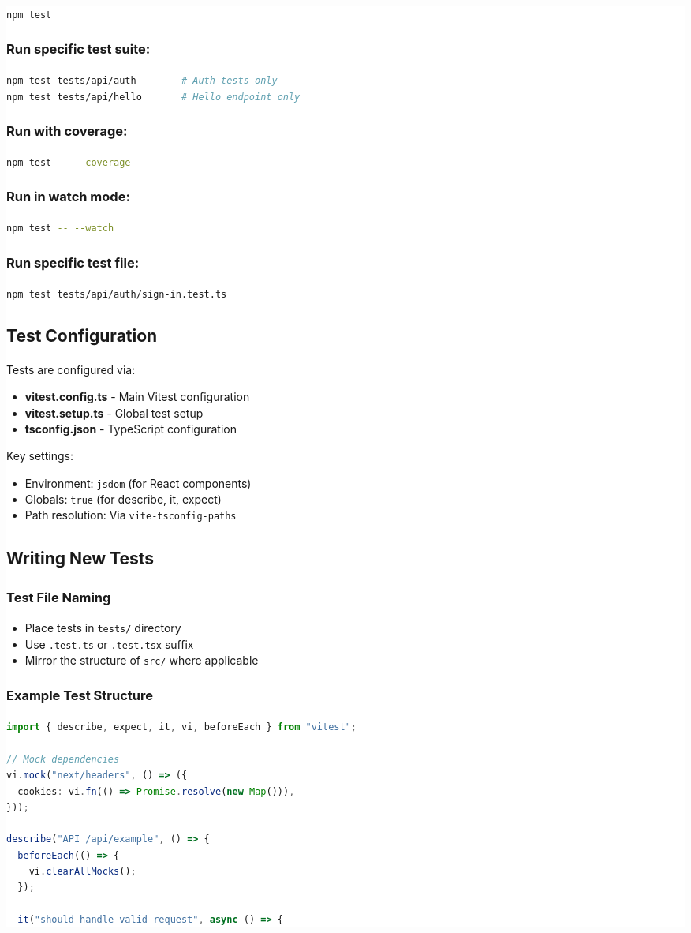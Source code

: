 ```bash
npm test
```

### Run specific test suite:

```bash
npm test tests/api/auth        # Auth tests only
npm test tests/api/hello       # Hello endpoint only
```

### Run with coverage:

```bash
npm test -- --coverage
```

### Run in watch mode:

```bash
npm test -- --watch
```

### Run specific test file:

```bash
npm test tests/api/auth/sign-in.test.ts
```

## Test Configuration

Tests are configured via:

- **vitest.config.ts** - Main Vitest configuration
- **vitest.setup.ts** - Global test setup
- **tsconfig.json** - TypeScript configuration

Key settings:

- Environment: `jsdom` (for React components)
- Globals: `true` (for describe, it, expect)
- Path resolution: Via `vite-tsconfig-paths`

## Writing New Tests

### Test File Naming

- Place tests in `tests/` directory
- Use `.test.ts` or `.test.tsx` suffix
- Mirror the structure of `src/` where applicable

### Example Test Structure

```typescript
import { describe, expect, it, vi, beforeEach } from "vitest";

// Mock dependencies
vi.mock("next/headers", () => ({
  cookies: vi.fn(() => Promise.resolve(new Map())),
}));

describe("API /api/example", () => {
  beforeEach(() => {
    vi.clearAllMocks();
  });

  it("should handle valid request", async () => {
```